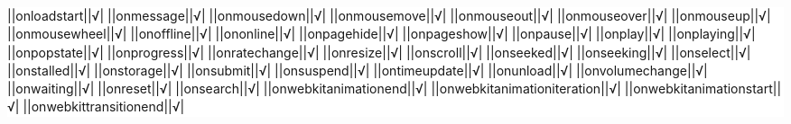 ||onloadstart||√|
||onmessage||√|
||onmousedown||√|
||onmousemove||√|
||onmouseout||√|
||onmouseover||√|
||onmouseup||√|
||onmousewheel||√|
||onoffline||√|
||ononline||√|
||onpagehide||√|
||onpageshow||√|
||onpause||√|
||onplay||√|
||onplaying||√|
||onpopstate||√|
||onprogress||√|
||onratechange||√|
||onresize||√|
||onscroll||√|
||onseeked||√|
||onseeking||√|
||onselect||√|
||onstalled||√|
||onstorage||√|
||onsubmit||√|
||onsuspend||√|
||ontimeupdate||√|
||onunload||√|
||onvolumechange||√|
||onwaiting||√|
||onreset||√|
||onsearch||√|
||onwebkitanimationend||√|
||onwebkitanimationiteration||√|
||onwebkitanimationstart||√|
||onwebkittransitionend||√|